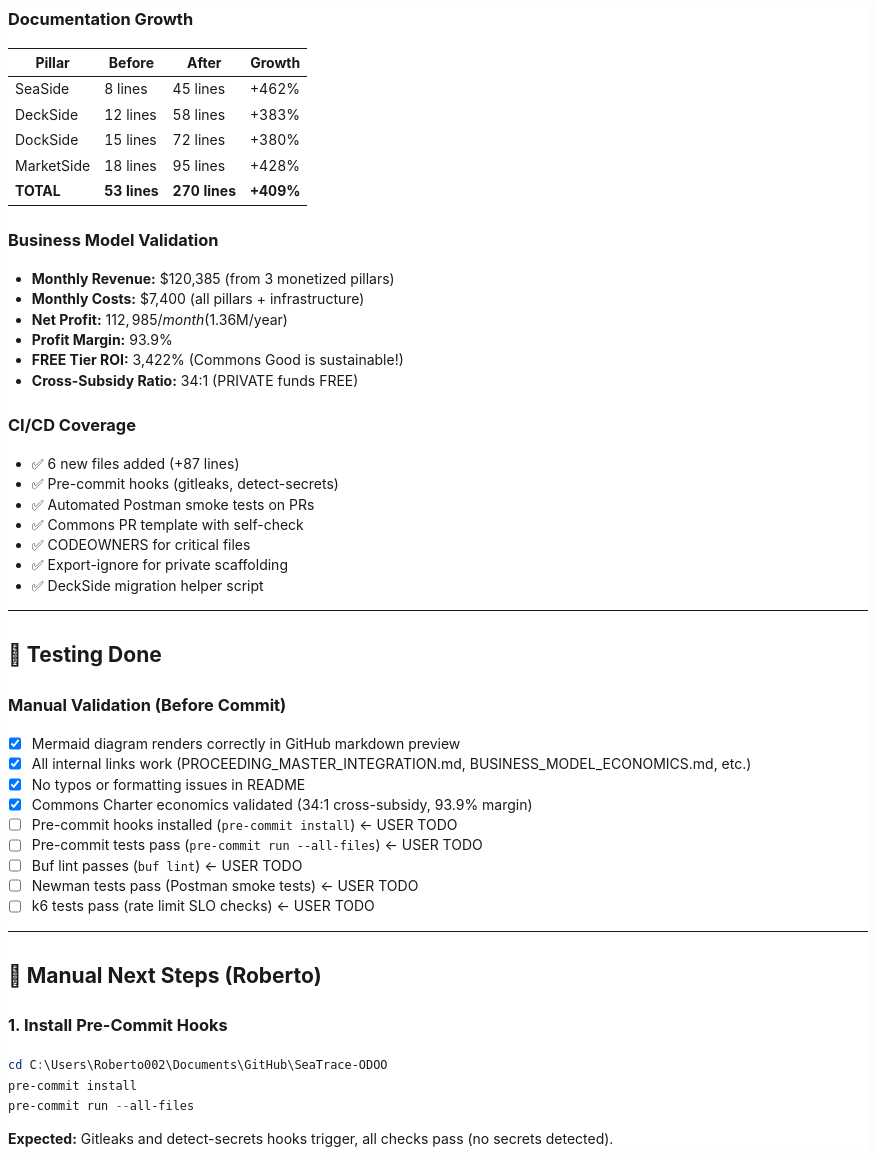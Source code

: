 ### **Documentation Growth**
| Pillar | Before | After | Growth |
|--------|--------|-------|--------|
| SeaSide | 8 lines | 45 lines | +462% |
| DeckSide | 12 lines | 58 lines | +383% |
| DockSide | 15 lines | 72 lines | +380% |
| MarketSide | 18 lines | 95 lines | +428% |
| **TOTAL** | **53 lines** | **270 lines** | **+409%** |

### **Business Model Validation**
- **Monthly Revenue:** $120,385 (from 3 monetized pillars)
- **Monthly Costs:** $7,400 (all pillars + infrastructure)
- **Net Profit:** $112,985/month ($1.36M/year)
- **Profit Margin:** 93.9%
- **FREE Tier ROI:** 3,422% (Commons Good is sustainable!)
- **Cross-Subsidy Ratio:** 34:1 (PRIVATE funds FREE)

### **CI/CD Coverage**
- ✅ 6 new files added (+87 lines)
- ✅ Pre-commit hooks (gitleaks, detect-secrets)
- ✅ Automated Postman smoke tests on PRs
- ✅ Commons PR template with self-check
- ✅ CODEOWNERS for critical files
- ✅ Export-ignore for private scaffolding
- ✅ DeckSide migration helper script

---

## 🧪 **Testing Done**

### **Manual Validation** (Before Commit)
- [x] Mermaid diagram renders correctly in GitHub markdown preview
- [x] All internal links work (PROCEEDING_MASTER_INTEGRATION.md, BUSINESS_MODEL_ECONOMICS.md, etc.)
- [x] No typos or formatting issues in README
- [x] Commons Charter economics validated (34:1 cross-subsidy, 93.9% margin)
- [ ] Pre-commit hooks installed (`pre-commit install`) ← USER TODO
- [ ] Pre-commit tests pass (`pre-commit run --all-files`) ← USER TODO
- [ ] Buf lint passes (`buf lint`) ← USER TODO
- [ ] Newman tests pass (Postman smoke tests) ← USER TODO
- [ ] k6 tests pass (rate limit SLO checks) ← USER TODO

---

## 📝 **Manual Next Steps** (Roberto)

### **1. Install Pre-Commit Hooks**
```powershell
cd C:\Users\Roberto002\Documents\GitHub\SeaTrace-ODOO
pre-commit install
pre-commit run --all-files
```
**Expected:** Gitleaks and detect-secrets hooks trigger, all checks pass (no secrets detected).

